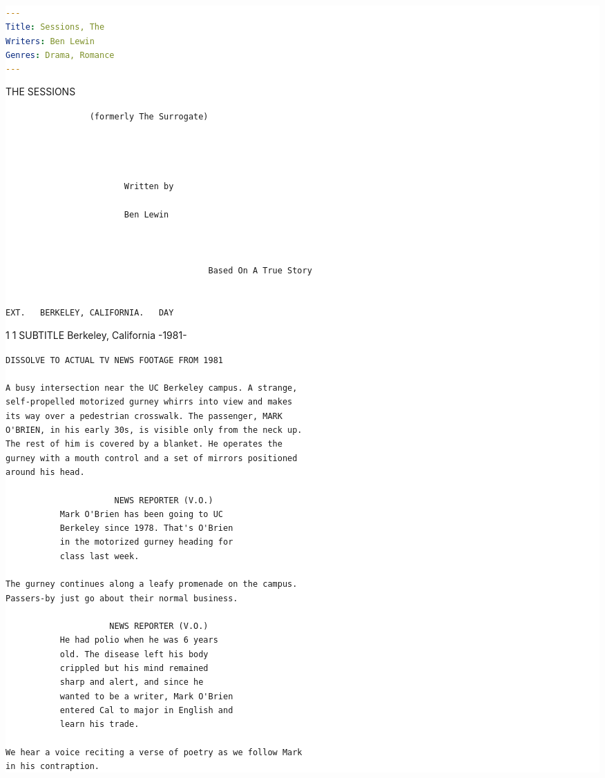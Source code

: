 ```yaml
---
Title: Sessions, The
Writers: Ben Lewin
Genres: Drama, Romance
---
```


THE SESSIONS

                     (formerly The Surrogate)




                            Written by

                            Ben Lewin



                                             Based On A True Story


    EXT.   BERKELEY, CALIFORNIA.   DAY
1                                                                 1
    SUBTITLE Berkeley, California -1981-

    DISSOLVE TO ACTUAL TV NEWS FOOTAGE FROM 1981

    A busy intersection near the UC Berkeley campus. A strange,
    self-propelled motorized gurney whirrs into view and makes
    its way over a pedestrian crosswalk. The passenger, MARK
    O'BRIEN, in his early 30s, is visible only from the neck up.
    The rest of him is covered by a blanket. He operates the
    gurney with a mouth control and a set of mirrors positioned
    around his head.

                          NEWS REPORTER (V.O.)
               Mark O'Brien has been going to UC
               Berkeley since 1978. That's O'Brien
               in the motorized gurney heading for
               class last week.

    The gurney continues along a leafy promenade on the campus.
    Passers-by just go about their normal business.

                         NEWS REPORTER (V.O.)
               He had polio when he was 6 years
               old. The disease left his body
               crippled but his mind remained
               sharp and alert, and since he
               wanted to be a writer, Mark O'Brien
               entered Cal to major in English and
               learn his trade.

    We hear a voice reciting a verse of poetry as we follow Mark
    in his contraption.
